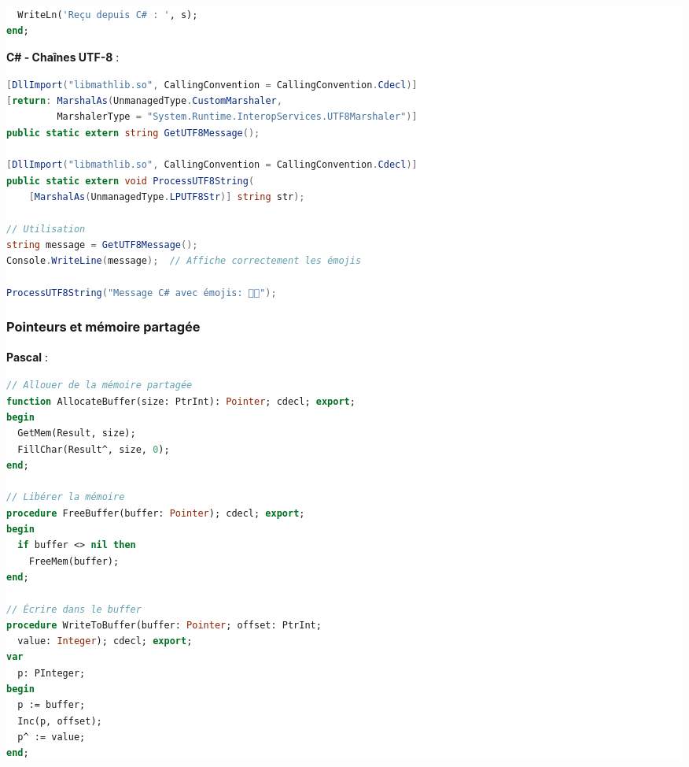 ```pascal
  WriteLn('Reçu depuis C# : ', s);
end;
```

**C# - Chaînes UTF-8** :

```csharp
[DllImport("libmathlib.so", CallingConvention = CallingConvention.Cdecl)]
[return: MarshalAs(UnmanagedType.CustomMarshaler,
         MarshalerType = "System.Runtime.InteropServices.UTF8Marshaler")]
public static extern string GetUTF8Message();

[DllImport("libmathlib.so", CallingConvention = CallingConvention.Cdecl)]
public static extern void ProcessUTF8String(
    [MarshalAs(UnmanagedType.LPUTF8Str)] string str);

// Utilisation
string message = GetUTF8Message();
Console.WriteLine(message);  // Affiche correctement les émojis

ProcessUTF8String("Message C# avec émojis: 🚀🌟");
```

### Pointeurs et mémoire partagée

**Pascal** :

```pascal
// Allouer de la mémoire partagée
function AllocateBuffer(size: PtrInt): Pointer; cdecl; export;
begin
  GetMem(Result, size);
  FillChar(Result^, size, 0);
end;

// Libérer la mémoire
procedure FreeBuffer(buffer: Pointer); cdecl; export;
begin
  if buffer <> nil then
    FreeMem(buffer);
end;

// Écrire dans le buffer
procedure WriteToBuffer(buffer: Pointer; offset: PtrInt;
  value: Integer); cdecl; export;
var
  p: PInteger;
begin
  p := buffer;
  Inc(p, offset);
  p^ := value;
end;
```
